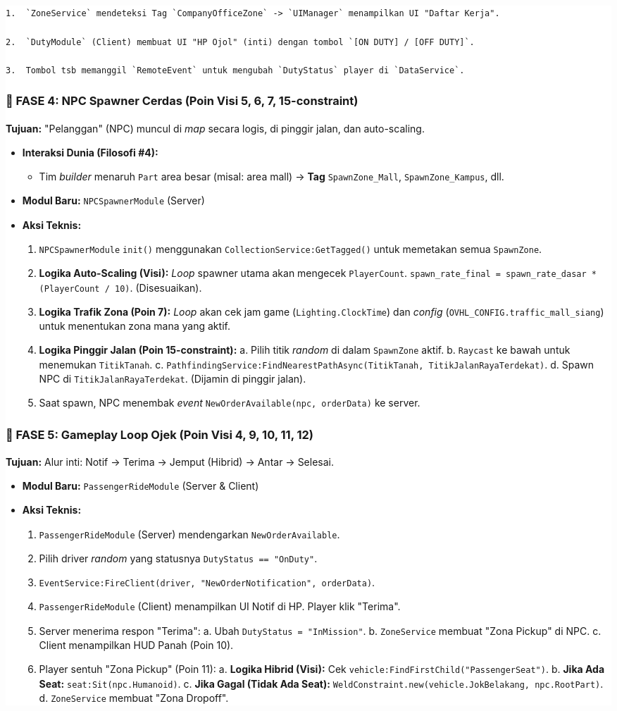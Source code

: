     1.  `ZoneService` mendeteksi Tag `CompanyOfficeZone` -> `UIManager` menampilkan UI "Daftar Kerja".

    2.  `DutyModule` (Client) membuat UI "HP Ojol" (inti) dengan tombol `[ON DUTY] / [OFF DUTY]`.

    3.  Tombol tsb memanggil `RemoteEvent` untuk mengubah `DutyStatus` player di `DataService`.

### 🧍 FASE 4: NPC Spawner Cerdas (Poin Visi 5, 6, 7, 15-constraint)

**Tujuan:** "Pelanggan" (NPC) muncul di *map* secara logis, di pinggir jalan, dan auto-scaling.

-   **Interaksi Dunia (Filosofi #4):**

    -   Tim *builder* menaruh `Part` area besar (misal: area mall) -> **Tag** `SpawnZone_Mall`, `SpawnZone_Kampus`, dll.

-   **Modul Baru:** `NPCSpawnerModule` (Server)

-   **Aksi Teknis:**

    1.  `NPCSpawnerModule` `init()` menggunakan `CollectionService:GetTagged()` untuk memetakan semua `SpawnZone`.

    2.  **Logika Auto-Scaling (Visi):** *Loop* spawner utama akan mengecek `PlayerCount`. `spawn_rate_final = spawn_rate_dasar * (PlayerCount / 10)`. (Disesuaikan).

    3.  **Logika Trafik Zona (Poin 7):** *Loop* akan cek jam game (`Lighting.ClockTime`) dan *config* (`OVHL_CONFIG.traffic_mall_siang`) untuk menentukan zona mana yang aktif.

    4.  **Logika Pinggir Jalan (Poin 15-constraint):** a. Pilih titik *random* di dalam `SpawnZone` aktif. b. `Raycast` ke bawah untuk menemukan `TitikTanah`. c. `PathfindingService:FindNearestPathAsync(TitikTanah, TitikJalanRayaTerdekat)`. d. Spawn NPC di `TitikJalanRayaTerdekat`. (Dijamin di pinggir jalan).

    5.  Saat spawn, NPC menembak *event* `NewOrderAvailable(npc, orderData)` ke server.

### 📱 FASE 5: Gameplay Loop Ojek (Poin Visi 4, 9, 10, 11, 12)

**Tujuan:** Alur inti: Notif -> Terima -> Jemput (Hibrid) -> Antar -> Selesai.

-   **Modul Baru:** `PassengerRideModule` (Server & Client)

-   **Aksi Teknis:**

    1.  `PassengerRideModule` (Server) mendengarkan `NewOrderAvailable`.

    2.  Pilih driver *random* yang statusnya `DutyStatus == "OnDuty"`.

    3.  `EventService:FireClient(driver, "NewOrderNotification", orderData)`.

    4.  `PassengerRideModule` (Client) menampilkan UI Notif di HP. Player klik "Terima".

    5.  Server menerima respon "Terima": a. Ubah `DutyStatus = "InMission"`. b. `ZoneService` membuat "Zona Pickup" di NPC. c. Client menampilkan HUD Panah (Poin 10).

    6.  Player sentuh "Zona Pickup" (Poin 11): a. **Logika Hibrid (Visi):** Cek `vehicle:FindFirstChild("PassengerSeat")`. b. **Jika Ada Seat:** `seat:Sit(npc.Humanoid)`. c. **Jika Gagal (Tidak Ada Seat):** `WeldConstraint.new(vehicle.JokBelakang, npc.RootPart)`. d. `ZoneService` membuat "Zona Dropoff".
